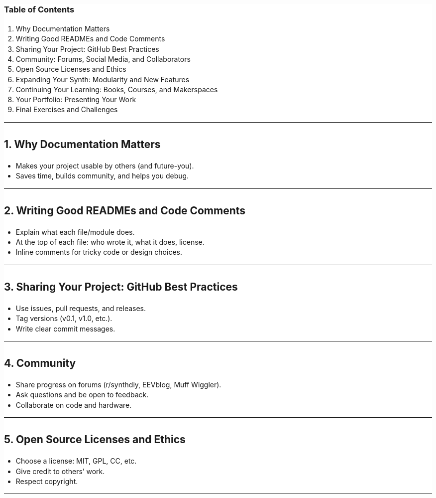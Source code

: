 
### Table of Contents

1. Why Documentation Matters
2. Writing Good READMEs and Code Comments
3. Sharing Your Project: GitHub Best Practices
4. Community: Forums, Social Media, and Collaborators
5. Open Source Licenses and Ethics
6. Expanding Your Synth: Modularity and New Features
7. Continuing Your Learning: Books, Courses, and Makerspaces
8. Your Portfolio: Presenting Your Work
9. Final Exercises and Challenges

---

## 1. Why Documentation Matters

- Makes your project usable by others (and future-you).
- Saves time, builds community, and helps you debug.

---

## 2. Writing Good READMEs and Code Comments

- Explain what each file/module does.
- At the top of each file: who wrote it, what it does, license.
- Inline comments for tricky code or design choices.

---

## 3. Sharing Your Project: GitHub Best Practices

- Use issues, pull requests, and releases.
- Tag versions (v0.1, v1.0, etc.).
- Write clear commit messages.

---

## 4. Community

- Share progress on forums (r/synthdiy, EEVblog, Muff Wiggler).
- Ask questions and be open to feedback.
- Collaborate on code and hardware.

---

## 5. Open Source Licenses and Ethics

- Choose a license: MIT, GPL, CC, etc.
- Give credit to others’ work.
- Respect copyright.

---